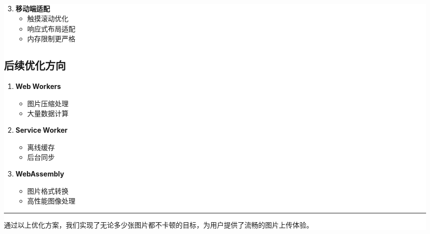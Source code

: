 3. **移动端适配**
   - 触摸滚动优化
   - 响应式布局适配
   - 内存限制更严格

## 后续优化方向

1. **Web Workers**
   - 图片压缩处理
   - 大量数据计算

2. **Service Worker**
   - 离线缓存
   - 后台同步

3. **WebAssembly**
   - 图片格式转换
   - 高性能图像处理

---

通过以上优化方案，我们实现了无论多少张图片都不卡顿的目标，为用户提供了流畅的图片上传体验。 